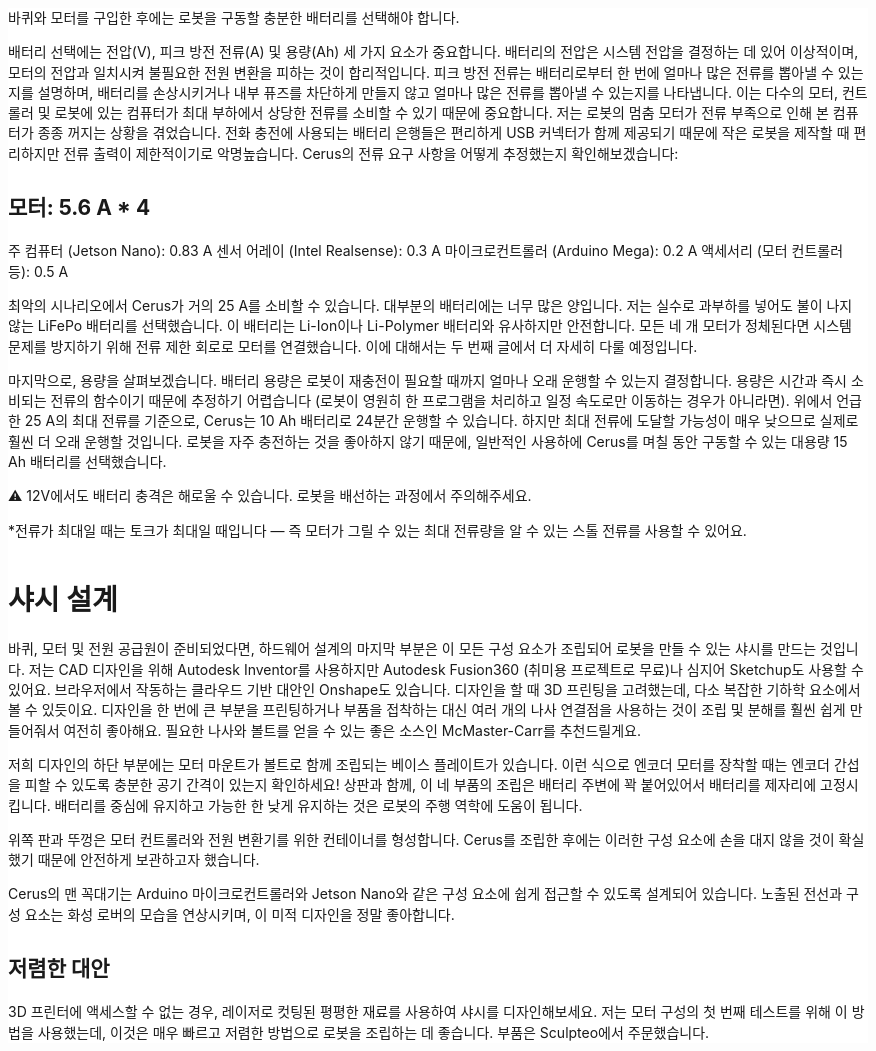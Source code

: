 바퀴와 모터를 구입한 후에는 로봇을 구동할 충분한 배터리를 선택해야 합니다.

배터리 선택에는 전압(V), 피크 방전 전류(A) 및 용량(Ah) 세 가지 요소가 중요합니다. 배터리의 전압은 시스템 전압을 결정하는 데 있어 이상적이며, 모터의 전압과 일치시켜 불필요한 전원 변환을 피하는 것이 합리적입니다. 피크 방전 전류는 배터리로부터 한 번에 얼마나 많은 전류를 뽑아낼 수 있는지를 설명하며, 배터리를 손상시키거나 내부 퓨즈를 차단하게 만들지 않고 얼마나 많은 전류를 뽑아낼 수 있는지를 나타냅니다. 이는 다수의 모터, 컨트롤러 및 로봇에 있는 컴퓨터가 최대 부하에서 상당한 전류를 소비할 수 있기 때문에 중요합니다. 저는 로봇의 멈춤 모터가 전류 부족으로 인해 본 컴퓨터가 종종 꺼지는 상황을 겪었습니다. 전화 충전에 사용되는 배터리 은행들은 편리하게 USB 커넥터가 함께 제공되기 때문에 작은 로봇을 제작할 때 편리하지만 전류 출력이 제한적이기로 악명높습니다. Cerus의 전류 요구 사항을 어떻게 추정했는지 확인해보겠습니다:

<div class="content-ad"></div>

## 모터: 5.6 A \* 4

주 컴퓨터 (Jetson Nano): 0.83 A
센서 어레이 (Intel Realsense): 0.3 A
마이크로컨트롤러 (Arduino Mega): 0.2 A
액세서리 (모터 컨트롤러 등): 0.5 A

최악의 시나리오에서 Cerus가 거의 25 A를 소비할 수 있습니다. 대부분의 배터리에는 너무 많은 양입니다. 저는 실수로 과부하를 넣어도 불이 나지 않는 LiFePo 배터리를 선택했습니다. 이 배터리는 Li-Ion이나 Li-Polymer 배터리와 유사하지만 안전합니다. 모든 네 개 모터가 정체된다면 시스템 문제를 방지하기 위해 전류 제한 회로로 모터를 연결했습니다. 이에 대해서는 두 번째 글에서 더 자세히 다룰 예정입니다.

마지막으로, 용량을 살펴보겠습니다. 배터리 용량은 로봇이 재충전이 필요할 때까지 얼마나 오래 운행할 수 있는지 결정합니다. 용량은 시간과 즉시 소비되는 전류의 함수이기 때문에 추정하기 어렵습니다 (로봇이 영원히 한 프로그램을 처리하고 일정 속도로만 이동하는 경우가 아니라면). 위에서 언급한 25 A의 최대 전류를 기준으로, Cerus는 10 Ah 배터리로 24분간 운행할 수 있습니다. 하지만 최대 전류에 도달할 가능성이 매우 낮으므로 실제로 훨씬 더 오래 운행할 것입니다. 로봇을 자주 충전하는 것을 좋아하지 않기 때문에, 일반적인 사용하에 Cerus를 며칠 동안 구동할 수 있는 대용량 15 Ah 배터리를 선택했습니다.

⚠️ 12V에서도 배터리 충격은 해로울 수 있습니다. 로봇을 배선하는 과정에서 주의해주세요.

<div class="content-ad"></div>

\*전류가 최대일 때는 토크가 최대일 때입니다 — 즉 모터가 그릴 수 있는 최대 전류량을 알 수 있는 스톨 전류를 사용할 수 있어요.

# 샤시 설계

바퀴, 모터 및 전원 공급원이 준비되었다면, 하드웨어 설계의 마지막 부분은 이 모든 구성 요소가 조립되어 로봇을 만들 수 있는 샤시를 만드는 것입니다. 저는 CAD 디자인을 위해 Autodesk Inventor를 사용하지만 Autodesk Fusion360 (취미용 프로젝트로 무료)나 심지어 Sketchup도 사용할 수 있어요. 브라우저에서 작동하는 클라우드 기반 대안인 Onshape도 있습니다. 디자인을 할 때 3D 프린팅을 고려했는데, 다소 복잡한 기하학 요소에서 볼 수 있듯이요. 디자인을 한 번에 큰 부분을 프린팅하거나 부품을 접착하는 대신 여러 개의 나사 연결점을 사용하는 것이 조립 및 분해를 훨씬 쉽게 만들어줘서 여전히 좋아해요. 필요한 나사와 볼트를 얻을 수 있는 좋은 소스인 McMaster-Carr를 추천드릴게요.

저희 디자인의 하단 부분에는 모터 마운트가 볼트로 함께 조립되는 베이스 플레이트가 있습니다. 이런 식으로 엔코더 모터를 장착할 때는 엔코더 간섭을 피할 수 있도록 충분한 공기 간격이 있는지 확인하세요! 상판과 함께, 이 네 부품의 조립은 배터리 주변에 꽉 붙어있어서 배터리를 제자리에 고정시킵니다. 배터리를 중심에 유지하고 가능한 한 낮게 유지하는 것은 로봇의 주행 역학에 도움이 됩니다.

<div class="content-ad"></div>

위쪽 판과 뚜껑은 모터 컨트롤러와 전원 변환기를 위한 컨테이너를 형성합니다. Cerus를 조립한 후에는 이러한 구성 요소에 손을 대지 않을 것이 확실했기 때문에 안전하게 보관하고자 했습니다.

Cerus의 맨 꼭대기는 Arduino 마이크로컨트롤러와 Jetson Nano와 같은 구성 요소에 쉽게 접근할 수 있도록 설계되어 있습니다. 노출된 전선과 구성 요소는 화성 로버의 모습을 연상시키며, 이 미적 디자인을 정말 좋아합니다.

## 저렴한 대안

3D 프린터에 액세스할 수 없는 경우, 레이저로 컷팅된 평평한 재료를 사용하여 샤시를 디자인해보세요. 저는 모터 구성의 첫 번째 테스트를 위해 이 방법을 사용했는데, 이것은 매우 빠르고 저렴한 방법으로 로봇을 조립하는 데 좋습니다. 부품은 Sculpteo에서 주문했습니다.

